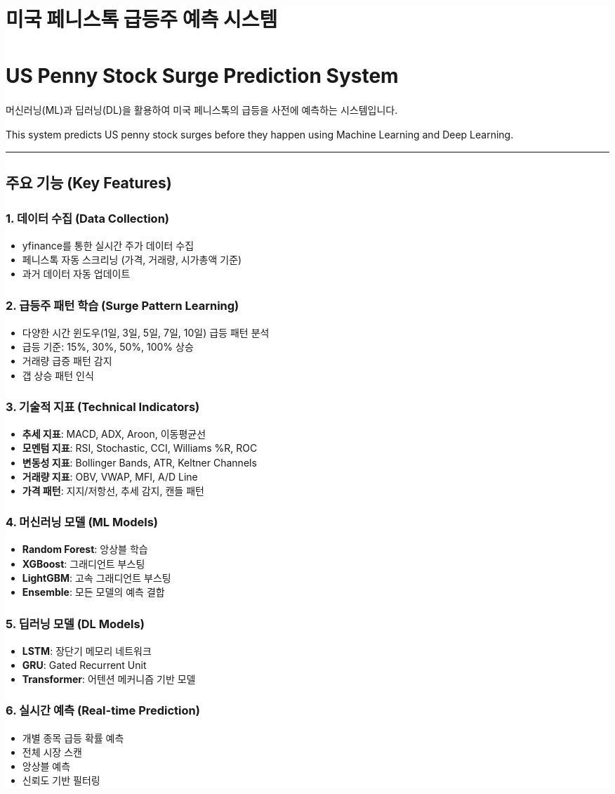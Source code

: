 # 미국 페니스톡 급등주 예측 시스템
# US Penny Stock Surge Prediction System

머신러닝(ML)과 딥러닝(DL)을 활용하여 미국 페니스톡의 급등을 사전에 예측하는 시스템입니다.

This system predicts US penny stock surges before they happen using Machine Learning and Deep Learning.

---

## 주요 기능 (Key Features)

### 1. 데이터 수집 (Data Collection)
- yfinance를 통한 실시간 주가 데이터 수집
- 페니스톡 자동 스크리닝 (가격, 거래량, 시가총액 기준)
- 과거 데이터 자동 업데이트

### 2. 급등주 패턴 학습 (Surge Pattern Learning)
- 다양한 시간 윈도우(1일, 3일, 5일, 7일, 10일) 급등 패턴 분석
- 급등 기준: 15%, 30%, 50%, 100% 상승
- 거래량 급증 패턴 감지
- 갭 상승 패턴 인식

### 3. 기술적 지표 (Technical Indicators)
- **추세 지표**: MACD, ADX, Aroon, 이동평균선
- **모멘텀 지표**: RSI, Stochastic, CCI, Williams %R, ROC
- **변동성 지표**: Bollinger Bands, ATR, Keltner Channels
- **거래량 지표**: OBV, VWAP, MFI, A/D Line
- **가격 패턴**: 지지/저항선, 추세 감지, 캔들 패턴

### 4. 머신러닝 모델 (ML Models)
- **Random Forest**: 앙상블 학습
- **XGBoost**: 그래디언트 부스팅
- **LightGBM**: 고속 그래디언트 부스팅
- **Ensemble**: 모든 모델의 예측 결합

### 5. 딥러닝 모델 (DL Models)
- **LSTM**: 장단기 메모리 네트워크
- **GRU**: Gated Recurrent Unit
- **Transformer**: 어텐션 메커니즘 기반 모델

### 6. 실시간 예측 (Real-time Prediction)
- 개별 종목 급등 확률 예측
- 전체 시장 스캔
- 앙상블 예측
- 신뢰도 기반 필터링
